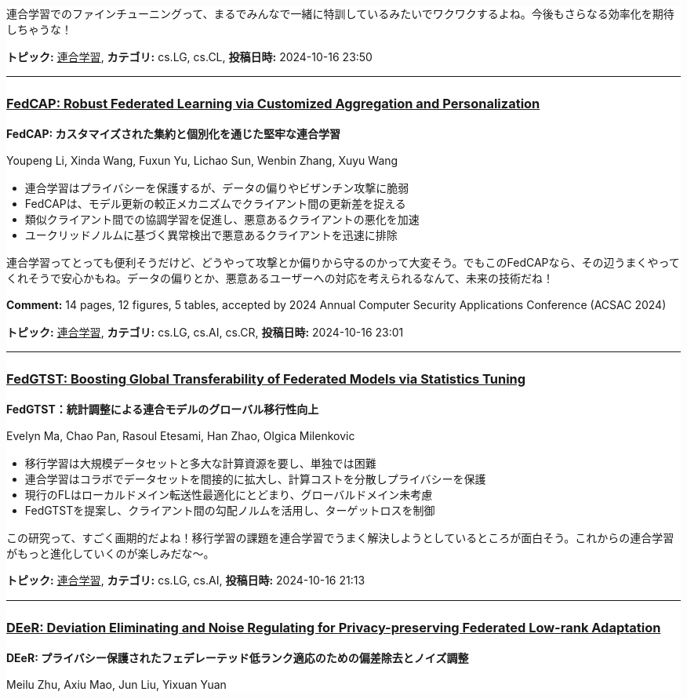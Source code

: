 連合学習でのファインチューニングって、まるでみんなで一緒に特訓しているみたいでワクワクするよね。今後もさらなる効率化を期待しちゃうな！



**トピック:** [連合学習](../../fl), **カテゴリ:** cs.LG, cs.CL, **投稿日時:** 2024-10-16 23:50


- - -

### [FedCAP: Robust Federated Learning via Customized Aggregation and Personalization](http://arxiv.org/abs/2410.13083)

**FedCAP: カスタマイズされた集約と個別化を通じた堅牢な連合学習**

Youpeng Li, Xinda Wang, Fuxun Yu, Lichao Sun, Wenbin Zhang, Xuyu Wang

- 連合学習はプライバシーを保護するが、データの偏りやビザンチン攻撃に脆弱
- FedCAPは、モデル更新の較正メカニズムでクライアント間の更新差を捉える
- 類似クライアント間での協調学習を促進し、悪意あるクライアントの悪化を加速
- ユークリッドノルムに基づく異常検出で悪意あるクライアントを迅速に排除

連合学習ってとっても便利そうだけど、どうやって攻撃とか偏りから守るのかって大変そう。でもこのFedCAPなら、その辺うまくやってくれそうで安心かもね。データの偏りとか、悪意あるユーザーへの対応を考えられるなんて、未来の技術だね！

**Comment:** 14 pages, 12 figures, 5 tables, accepted by 2024 Annual Computer   Security Applications Conference (ACSAC 2024)

**トピック:** [連合学習](../../fl), **カテゴリ:** cs.LG, cs.AI, cs.CR, **投稿日時:** 2024-10-16 23:01


- - -

### [FedGTST: Boosting Global Transferability of Federated Models via Statistics Tuning](http://arxiv.org/abs/2410.13045)

**FedGTST：統計調整による連合モデルのグローバル移行性向上**

Evelyn Ma, Chao Pan, Rasoul Etesami, Han Zhao, Olgica Milenkovic

- 移行学習は大規模データセットと多大な計算資源を要し、単独では困難
- 連合学習はコラボでデータセットを間接的に拡大し、計算コストを分散しプライバシーを保護
- 現行のFLはローカルドメイン転送性最適化にとどまり、グローバルドメイン未考慮
- FedGTSTを提案し、クライアント間の勾配ノルムを活用し、ターゲットロスを制御

この研究って、すごく画期的だよね！移行学習の課題を連合学習でうまく解決しようとしているところが面白そう。これからの連合学習がもっと進化していくのが楽しみだな～。



**トピック:** [連合学習](../../fl), **カテゴリ:** cs.LG, cs.AI, **投稿日時:** 2024-10-16 21:13


- - -

### [DEeR: Deviation Eliminating and Noise Regulating for Privacy-preserving Federated Low-rank Adaptation](http://arxiv.org/abs/2410.12926)

**DEeR: プライバシー保護されたフェデレーテッド低ランク適応のための偏差除去とノイズ調整**

Meilu Zhu, Axiu Mao, Jun Liu, Yixuan Yuan

